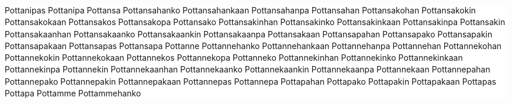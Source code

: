 Pottanipas
Pottanipa
Pottansa
Pottansahanko
Pottansahankaan
Pottansahanpa
Pottansahan
Pottansakohan
Pottansakokin
Pottansakokaan
Pottansakos
Pottansakopa
Pottansako
Pottansakinhan
Pottansakinko
Pottansakinkaan
Pottansakinpa
Pottansakin
Pottansakaanhan
Pottansakaanko
Pottansakaankin
Pottansakaanpa
Pottansakaan
Pottansapahan
Pottansapako
Pottansapakin
Pottansapakaan
Pottansapas
Pottansapa
Pottanne
Pottannehanko
Pottannehankaan
Pottannehanpa
Pottannehan
Pottannekohan
Pottannekokin
Pottannekokaan
Pottannekos
Pottannekopa
Pottanneko
Pottannekinhan
Pottannekinko
Pottannekinkaan
Pottannekinpa
Pottannekin
Pottannekaanhan
Pottannekaanko
Pottannekaankin
Pottannekaanpa
Pottannekaan
Pottannepahan
Pottannepako
Pottannepakin
Pottannepakaan
Pottannepas
Pottannepa
Pottapahan
Pottapako
Pottapakin
Pottapakaan
Pottapas
Pottapa
Pottamme
Pottammehanko